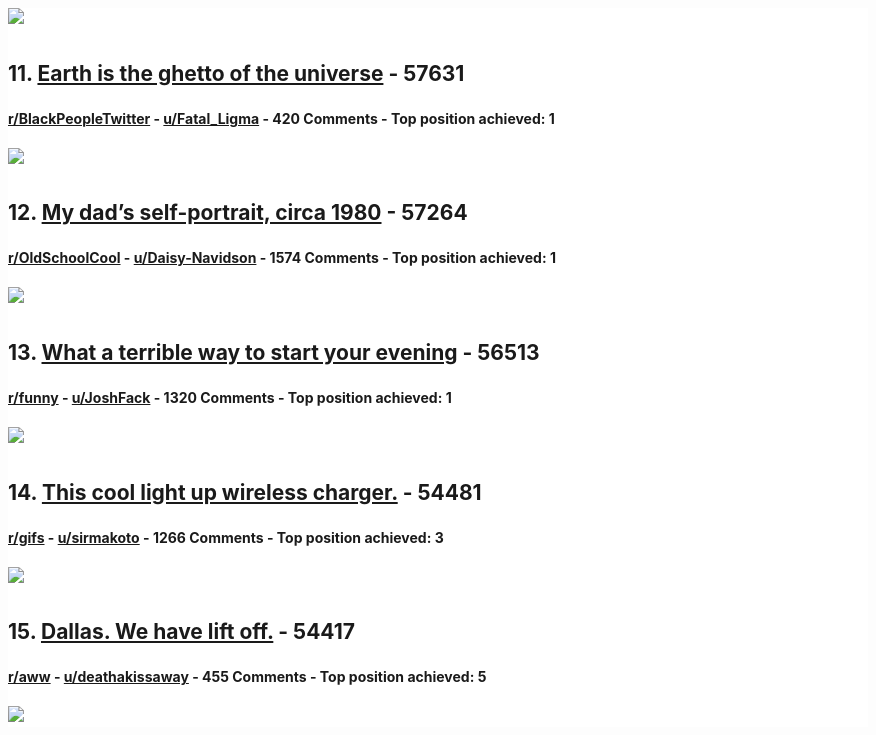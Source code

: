 <a href="https://i.redd.it/vwo9o2lv5rx11.png"><img src="https://b.thumbs.redditmedia.com/xU6OxzYtUyNqSwax8-wW2n14n-r0wL2bQnlRIOkrgfY.jpg"></img></a>

## 11. [Earth is the ghetto of the universe](http://reddit.com/r/BlackPeopleTwitter/comments/9w101o/earth_is_the_ghetto_of_the_universe/) - 57631
#### [r/BlackPeopleTwitter](http://reddit.com/r/BlackPeopleTwitter) - [u/Fatal_Ligma](http://reddit.com/u/Fatal_Ligma) - 420 Comments - Top position achieved: 1

<a href="https://i.redd.it/hfxsbymdpmx11.jpg"><img src="https://b.thumbs.redditmedia.com/VMHJfZDTAfQLnLJW3VFxi7CGY9SJGYqrGR4GQPcz_3A.jpg"></img></a>

## 12. [My dad’s self-portrait, circa 1980](http://reddit.com/r/OldSchoolCool/comments/9w7aao/my_dads_selfportrait_circa_1980/) - 57264
#### [r/OldSchoolCool](http://reddit.com/r/OldSchoolCool) - [u/Daisy-Navidson](http://reddit.com/u/Daisy-Navidson) - 1574 Comments - Top position achieved: 1

<a href="https://i.redd.it/g15lh8q3krx11.jpg"><img src="https://b.thumbs.redditmedia.com/uUSi3L_ovxOM7olk3ExSYBqh0CFpLF4Gkw7Hf4Uqp2o.jpg"></img></a>

## 13. [What a terrible way to start your evening](http://reddit.com/r/funny/comments/9w5zgc/what_a_terrible_way_to_start_your_evening/) - 56513
#### [r/funny](http://reddit.com/r/funny) - [u/JoshFack](http://reddit.com/u/JoshFack) - 1320 Comments - Top position achieved: 1

<a href="https://v.redd.it/ggctj1ypsqx11"><img src="https://b.thumbs.redditmedia.com/Slkv2bx5IabuROneaHFYPs1YFwk-etNWOs06he8wfRM.jpg"></img></a>

## 14. [This cool light up wireless charger.](http://reddit.com/r/gifs/comments/9w6w1l/this_cool_light_up_wireless_charger/) - 54481
#### [r/gifs](http://reddit.com/r/gifs) - [u/sirmakoto](http://reddit.com/u/sirmakoto) - 1266 Comments - Top position achieved: 3

<a href="https://i.imgur.com/TYDvQn1.gifv"><img src="https://a.thumbs.redditmedia.com/WJ8D9DXdtZd1KRjMQaIdR_PCW5UykzTlIQlNgh4gpR4.jpg"></img></a>

## 15. [Dallas. We have lift off.](http://reddit.com/r/aww/comments/9w36w6/dallas_we_have_lift_off/) - 54417
#### [r/aww](http://reddit.com/r/aww) - [u/deathakissaway](http://reddit.com/u/deathakissaway) - 455 Comments - Top position achieved: 5

<a href="http://i.imgur.com/Hcew966.gifv"><img src="https://b.thumbs.redditmedia.com/M8l5xesWcJoqaN9YtwJhyMq9lQ9qNhrEGOgu9YG1PTA.jpg"></img></a>

